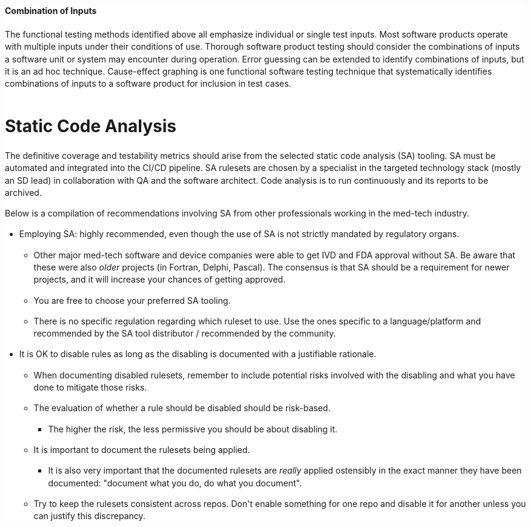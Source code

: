 #### Combination of Inputs
The functional testing methods identified above all emphasize individual or
single test inputs. Most software products operate with multiple inputs
under their conditions of use. Thorough software product testing should
consider the combinations of inputs a software unit or system may encounter
during operation. Error guessing can be extended to identify combinations of
inputs, but it is an ad hoc technique. Cause-effect graphing is one
functional software testing technique that systematically identifies
combinations of inputs to a software product for inclusion in test cases.

Static Code Analysis
====================

The definitive coverage and testability metrics should arise from the selected
static code analysis (SA) tooling. SA must be automated and integrated into the
CI/CD pipeline. SA rulesets are chosen by a specialist in the targeted
technology stack (mostly an SD lead) in collaboration with QA and the software
architect. Code analysis is to run continuously and its reports to be archived.

Below is a compilation of recommendations involving SA from other professionals
working in the med-tech industry.

-   Employing SA: highly recommended, even though the use of SA is not strictly
    mandated by regulatory organs.

    -   Other major med-tech software and device companies were able to get IVD
        and FDA approval without SA. Be aware that these were
        also *older* projects (in Fortran, Delphi, Pascal). The consensus is
        that SA should be a requirement for newer projects, and it will increase
        your chances of getting approved.

    -   You are free to choose your preferred SA tooling.

    -   There is no specific regulation regarding which ruleset to use. Use the
        ones specific to a language/platform and recommended by the SA tool
        distributor / recommended by the community.

-   It is OK to disable rules as long as the disabling is documented with a
    justifiable rationale.

    -   When documenting disabled rulesets, remember to include potential risks
        involved with the disabling and what you have done to mitigate those
        risks.

    -   The evaluation of whether a rule should be disabled should be
        risk-based.

        -   The higher the risk, the less permissive you should be about
            disabling it.

    -   It is important to document the rulesets being applied.

        -   It is also very important that the documented rulesets
            are *really* applied ostensibly in the exact manner they have been
            documented: "document what you do, do what you document".

    -   Try to keep the rulesets consistent across repos. Don't enable something
        for one repo and disable it for another unless you can justify this
        discrepancy.

